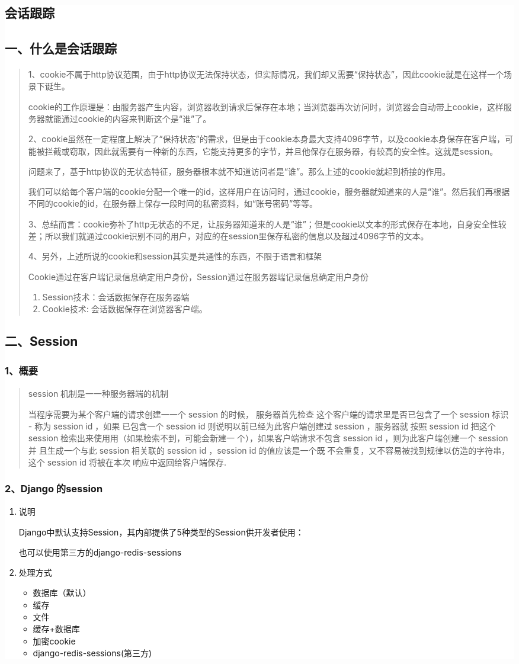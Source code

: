## 会话跟踪

## 一、什么是会话跟踪

> 1、cookie不属于http协议范围，由于http协议无法保持状态，但实际情况，我们却又需要“保持状态”，因此cookie就是在这样一个场景下诞生。
>
> cookie的工作原理是：由服务器产生内容，浏览器收到请求后保存在本地；当浏览器再次访问时，浏览器会自动带上cookie，这样服务器就能通过cookie的内容来判断这个是“谁”了。
>
> 2、cookie虽然在一定程度上解决了“保持状态”的需求，但是由于cookie本身最大支持4096字节，以及cookie本身保存在客户端，可能被拦截或窃取，因此就需要有一种新的东西，它能支持更多的字节，并且他保存在服务器，有较高的安全性。这就是session。
>
> 问题来了，基于http协议的无状态特征，服务器根本就不知道访问者是“谁”。那么上述的cookie就起到桥接的作用。
>
> 我们可以给每个客户端的cookie分配一个唯一的id，这样用户在访问时，通过cookie，服务器就知道来的人是“谁”。然后我们再根据不同的cookie的id，在服务器上保存一段时间的私密资料，如“账号密码”等等。
>
> 3、总结而言：cookie弥补了http无状态的不足，让服务器知道来的人是“谁”；但是cookie以文本的形式保存在本地，自身安全性较差；所以我们就通过cookie识别不同的用户，对应的在session里保存私密的信息以及超过4096字节的文本。
>
> 4、另外，上述所说的cookie和session其实是共通性的东西，不限于语言和框架
>
> Cookie通过在客户端记录信息确定用户身份，Session通过在服务器端记录信息确定用户身份
>
> 1. Session技术：会话数据保存在服务器端
> 2. Cookie技术: 会话数据保存在浏览器客户端。

## 二、Session

### 1、概要

> session 机制是⼀一种服务器端的机制
>
> 当程序需要为某个客户端的请求创建⼀一个 session 的时候， 服务器首先检查 这个客户端的请求⾥是否已包含了⼀个 session 标识 - 称为 session id ，如果 已包含一个 session id 则说明以前已经为此客户端创建过 session ，服务器就 按照 session id 把这个 session 检索出来使⽤用（如果检索不到，可能会新建一 个），如果客户端请求不包含 session id ，则为此客户端创建一个 session 并 且⽣成一个与此 session 相关联的 session id ，session id 的值应该是⼀个既 不会重复，又不容易被找到规律以仿造的字符串，这个 session id 将被在本次 响应中返回给客户端保存.

### 2、Django 的session

1. 说明

   Django中默认支持Session，其内部提供了5种类型的Session供开发者使用：

   也可以使用第三方的django-redis-sessions

2. 处理方式

   - 数据库（默认）
   - 缓存
   - 文件
   - 缓存+数据库
   - 加密cookie
   - django-redis-sessions(第三方)
